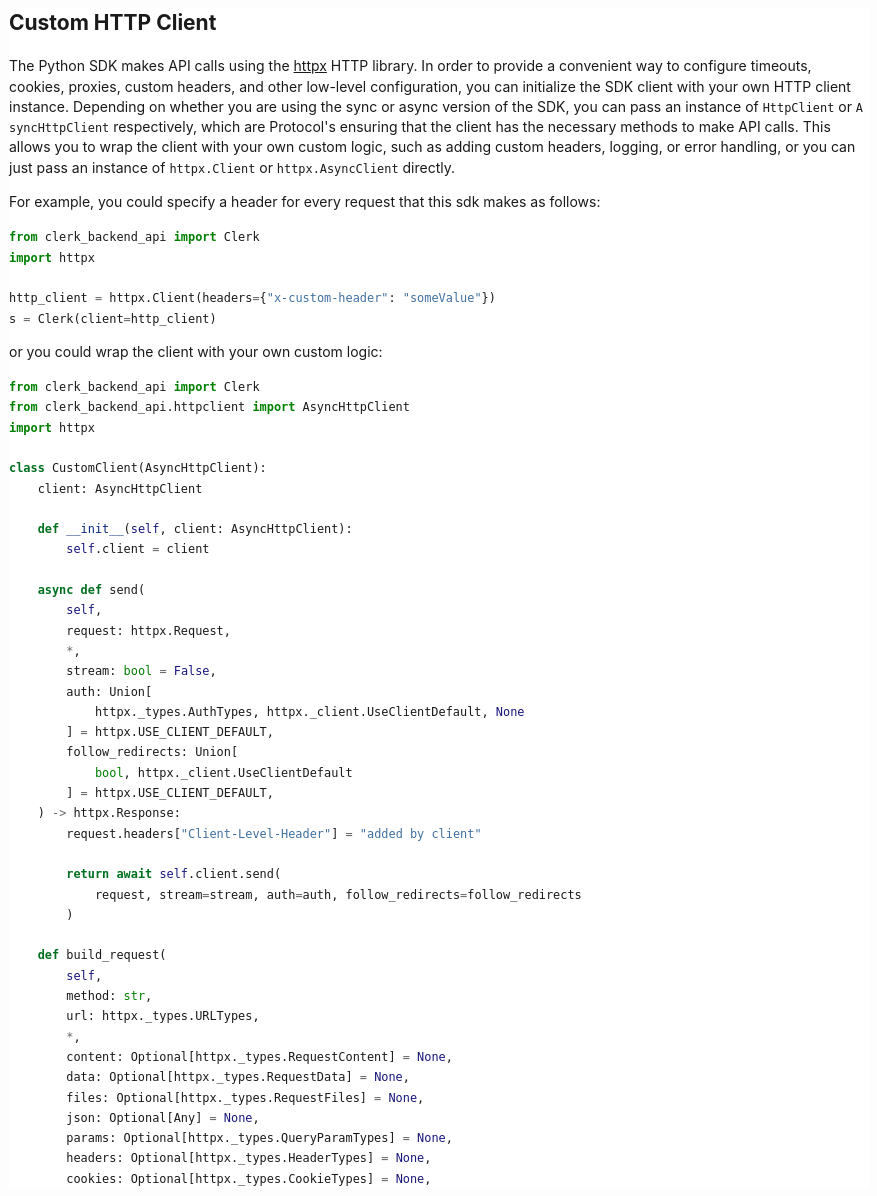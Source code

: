

## Custom HTTP Client

The Python SDK makes API calls using the [httpx](https://www.python-httpx.org/) HTTP library.  In order to provide a convenient way to configure timeouts, cookies, proxies, custom headers, and other low-level configuration, you can initialize the SDK client with your own HTTP client instance.
Depending on whether you are using the sync or async version of the SDK, you can pass an instance of `HttpClient` or `AsyncHttpClient` respectively, which are Protocol's ensuring that the client has the necessary methods to make API calls.
This allows you to wrap the client with your own custom logic, such as adding custom headers, logging, or error handling, or you can just pass an instance of `httpx.Client` or `httpx.AsyncClient` directly.

For example, you could specify a header for every request that this sdk makes as follows:
```python
from clerk_backend_api import Clerk
import httpx

http_client = httpx.Client(headers={"x-custom-header": "someValue"})
s = Clerk(client=http_client)
```

or you could wrap the client with your own custom logic:
```python
from clerk_backend_api import Clerk
from clerk_backend_api.httpclient import AsyncHttpClient
import httpx

class CustomClient(AsyncHttpClient):
    client: AsyncHttpClient

    def __init__(self, client: AsyncHttpClient):
        self.client = client

    async def send(
        self,
        request: httpx.Request,
        *,
        stream: bool = False,
        auth: Union[
            httpx._types.AuthTypes, httpx._client.UseClientDefault, None
        ] = httpx.USE_CLIENT_DEFAULT,
        follow_redirects: Union[
            bool, httpx._client.UseClientDefault
        ] = httpx.USE_CLIENT_DEFAULT,
    ) -> httpx.Response:
        request.headers["Client-Level-Header"] = "added by client"

        return await self.client.send(
            request, stream=stream, auth=auth, follow_redirects=follow_redirects
        )

    def build_request(
        self,
        method: str,
        url: httpx._types.URLTypes,
        *,
        content: Optional[httpx._types.RequestContent] = None,
        data: Optional[httpx._types.RequestData] = None,
        files: Optional[httpx._types.RequestFiles] = None,
        json: Optional[Any] = None,
        params: Optional[httpx._types.QueryParamTypes] = None,
        headers: Optional[httpx._types.HeaderTypes] = None,
        cookies: Optional[httpx._types.CookieTypes] = None,
```